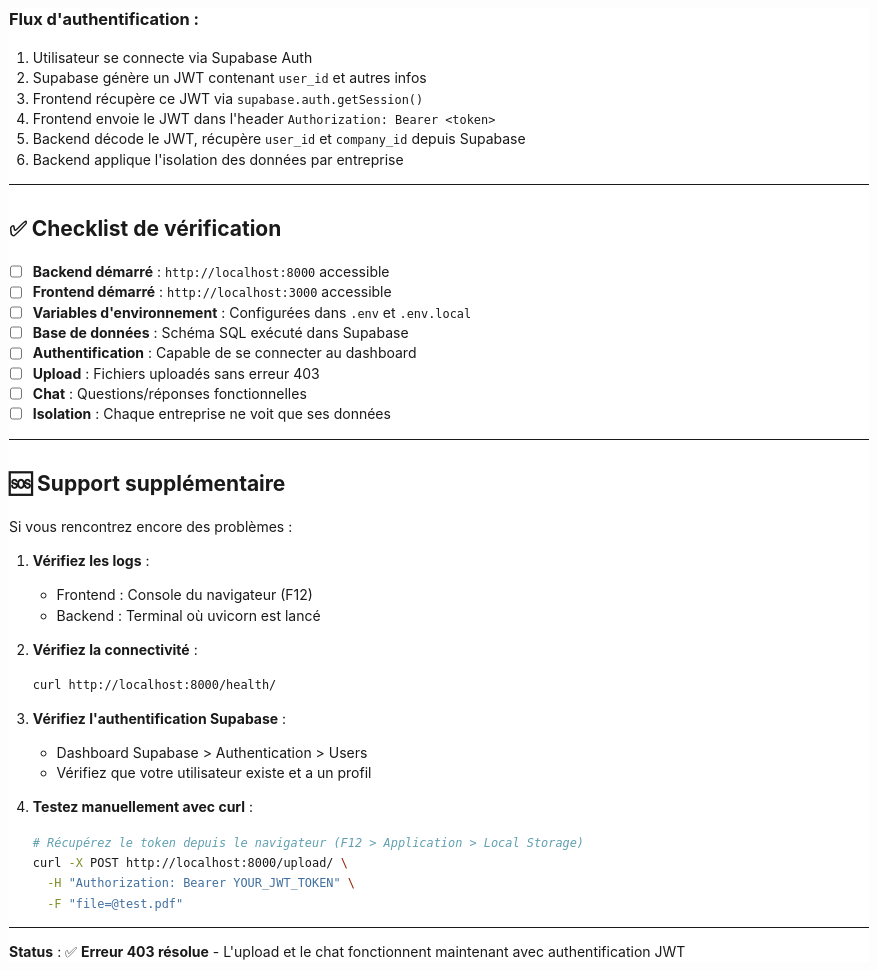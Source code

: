 ### **Flux d'authentification :**
1. Utilisateur se connecte via Supabase Auth
2. Supabase génère un JWT contenant `user_id` et autres infos
3. Frontend récupère ce JWT via `supabase.auth.getSession()`
4. Frontend envoie le JWT dans l'header `Authorization: Bearer <token>`
5. Backend décode le JWT, récupère `user_id` et `company_id` depuis Supabase
6. Backend applique l'isolation des données par entreprise

---

## ✅ Checklist de vérification

- [ ] **Backend démarré** : `http://localhost:8000` accessible
- [ ] **Frontend démarré** : `http://localhost:3000` accessible  
- [ ] **Variables d'environnement** : Configurées dans `.env` et `.env.local`
- [ ] **Base de données** : Schéma SQL exécuté dans Supabase
- [ ] **Authentification** : Capable de se connecter au dashboard
- [ ] **Upload** : Fichiers uploadés sans erreur 403
- [ ] **Chat** : Questions/réponses fonctionnelles
- [ ] **Isolation** : Chaque entreprise ne voit que ses données

---

## 🆘 Support supplémentaire

Si vous rencontrez encore des problèmes :

1. **Vérifiez les logs** :
   - Frontend : Console du navigateur (F12)
   - Backend : Terminal où uvicorn est lancé

2. **Vérifiez la connectivité** :
   ```bash
   curl http://localhost:8000/health/
   ```

3. **Vérifiez l'authentification Supabase** :
   - Dashboard Supabase > Authentication > Users
   - Vérifiez que votre utilisateur existe et a un profil

4. **Testez manuellement avec curl** :
   ```bash
   # Récupérez le token depuis le navigateur (F12 > Application > Local Storage)
   curl -X POST http://localhost:8000/upload/ \
     -H "Authorization: Bearer YOUR_JWT_TOKEN" \
     -F "file=@test.pdf"
   ```

---

**Status** : ✅ **Erreur 403 résolue** - L'upload et le chat fonctionnent maintenant avec authentification JWT 